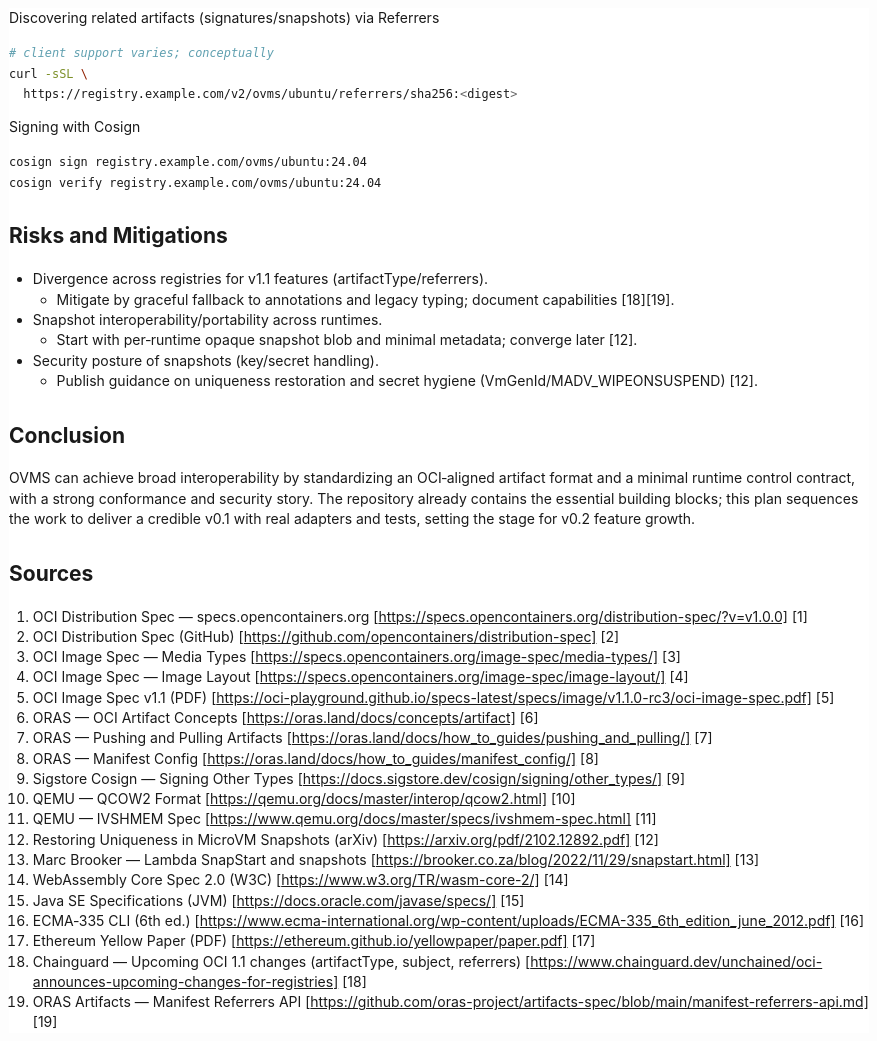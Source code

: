 Discovering related artifacts (signatures/snapshots) via Referrers
```bash
# client support varies; conceptually
curl -sSL \
  https://registry.example.com/v2/ovms/ubuntu/referrers/sha256:<digest>
```

Signing with Cosign
```bash
cosign sign registry.example.com/ovms/ubuntu:24.04
cosign verify registry.example.com/ovms/ubuntu:24.04
```

## Risks and Mitigations

- Divergence across registries for v1.1 features (artifactType/referrers).
  - Mitigate by graceful fallback to annotations and legacy typing; document capabilities [18][19].
- Snapshot interoperability/portability across runtimes.
  - Start with per‑runtime opaque snapshot blob and minimal metadata; converge later [12].
- Security posture of snapshots (key/secret handling).
  - Publish guidance on uniqueness restoration and secret hygiene (VmGenId/MADV_WIPEONSUSPEND) [12].

## Conclusion

OVMS can achieve broad interoperability by standardizing an OCI‑aligned artifact format and a minimal runtime control contract, with a strong conformance and security story. The repository already contains the essential building blocks; this plan sequences the work to deliver a credible v0.1 with real adapters and tests, setting the stage for v0.2 feature growth.

## Sources

1. OCI Distribution Spec — specs.opencontainers.org [https://specs.opencontainers.org/distribution-spec/?v=v1.0.0] [1]
2. OCI Distribution Spec (GitHub) [https://github.com/opencontainers/distribution-spec] [2]
3. OCI Image Spec — Media Types [https://specs.opencontainers.org/image-spec/media-types/] [3]
4. OCI Image Spec — Image Layout [https://specs.opencontainers.org/image-spec/image-layout/] [4]
5. OCI Image Spec v1.1 (PDF) [https://oci-playground.github.io/specs-latest/specs/image/v1.1.0-rc3/oci-image-spec.pdf] [5]
6. ORAS — OCI Artifact Concepts [https://oras.land/docs/concepts/artifact] [6]
7. ORAS — Pushing and Pulling Artifacts [https://oras.land/docs/how_to_guides/pushing_and_pulling/] [7]
8. ORAS — Manifest Config [https://oras.land/docs/how_to_guides/manifest_config/] [8]
9. Sigstore Cosign — Signing Other Types [https://docs.sigstore.dev/cosign/signing/other_types/] [9]
10. QEMU — QCOW2 Format [https://qemu.org/docs/master/interop/qcow2.html] [10]
11. QEMU — IVSHMEM Spec [https://www.qemu.org/docs/master/specs/ivshmem-spec.html] [11]
12. Restoring Uniqueness in MicroVM Snapshots (arXiv) [https://arxiv.org/pdf/2102.12892.pdf] [12]
13. Marc Brooker — Lambda SnapStart and snapshots [https://brooker.co.za/blog/2022/11/29/snapstart.html] [13]
14. WebAssembly Core Spec 2.0 (W3C) [https://www.w3.org/TR/wasm-core-2/] [14]
15. Java SE Specifications (JVM) [https://docs.oracle.com/javase/specs/] [15]
16. ECMA‑335 CLI (6th ed.) [https://www.ecma-international.org/wp-content/uploads/ECMA-335_6th_edition_june_2012.pdf] [16]
17. Ethereum Yellow Paper (PDF) [https://ethereum.github.io/yellowpaper/paper.pdf] [17]
18. Chainguard — Upcoming OCI 1.1 changes (artifactType, subject, referrers) [https://www.chainguard.dev/unchained/oci-announces-upcoming-changes-for-registries] [18]
19. ORAS Artifacts — Manifest Referrers API [https://github.com/oras-project/artifacts-spec/blob/main/manifest-referrers-api.md] [19]

